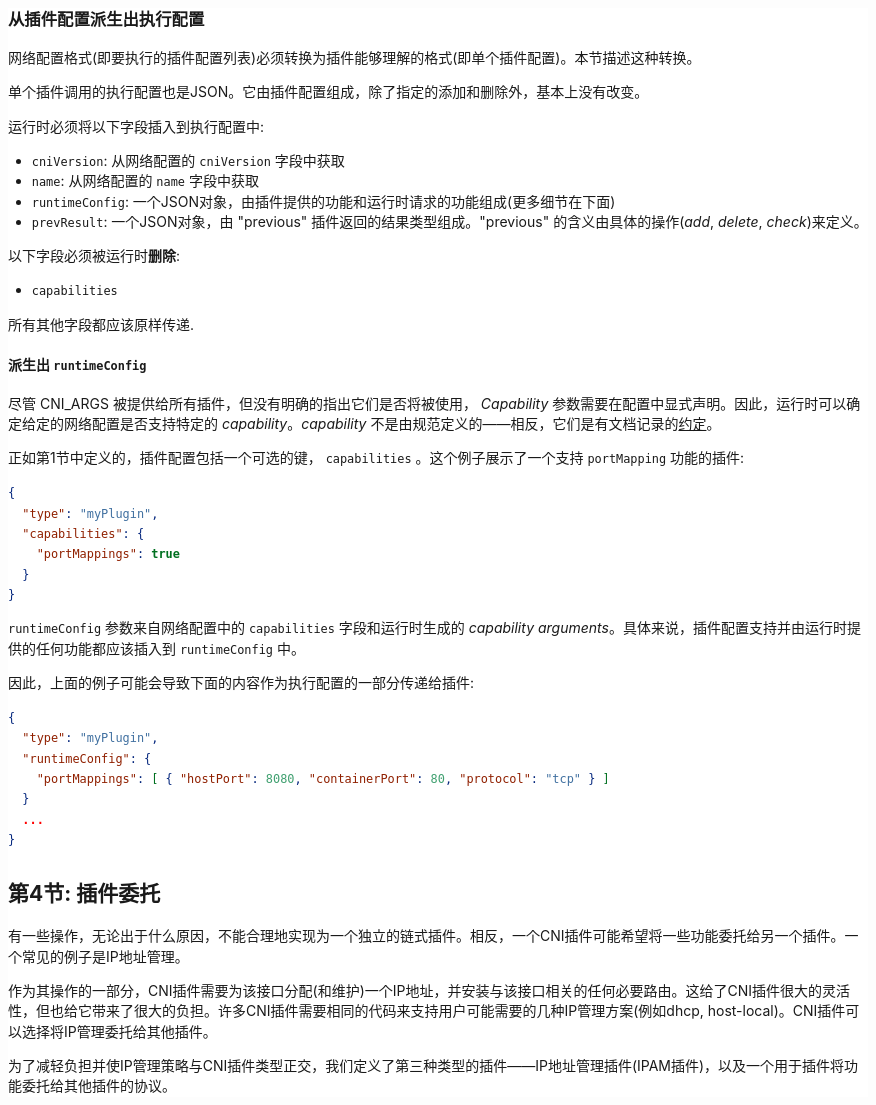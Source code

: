 ### 从插件配置派生出执行配置
网络配置格式(即要执行的插件配置列表)必须转换为插件能够理解的格式(即单个插件配置)。本节描述这种转换。

单个插件调用的执行配置也是JSON。它由插件配置组成，除了指定的添加和删除外，基本上没有改变。

运行时必须将以下字段插入到执行配置中:
- `cniVersion`: 从网络配置的 `cniVersion` 字段中获取
- `name`: 从网络配置的 `name` 字段中获取
- `runtimeConfig`: 一个JSON对象，由插件提供的功能和运行时请求的功能组成(更多细节在下面)
- `prevResult`: 一个JSON对象，由 "previous" 插件返回的结果类型组成。"previous" 的含义由具体的操作(_add_, _delete_, _check_)来定义。

以下字段必须被运行时**删除**:
- `capabilities`

所有其他字段都应该原样传递.

#### 派生出 `runtimeConfig`
尽管 CNI_ARGS 被提供给所有插件，但没有明确的指出它们是否将被使用， _Capability_ 参数需要在配置中显式声明。因此，运行时可以确定给定的网络配置是否支持特定的 _capability_。_capability_ 不是由规范定义的——相反，它们是有文档记录的[约定](https://github.com/containernetworking/cni/blob/master/CONVENTIONS.md)。

正如第1节中定义的，插件配置包括一个可选的键， `capabilities` 。这个例子展示了一个支持 `portMapping` 功能的插件:

```json
{
  "type": "myPlugin",
  "capabilities": {
    "portMappings": true
  }
}
```

`runtimeConfig` 参数来自网络配置中的 `capabilities` 字段和运行时生成的 _capability arguments_。具体来说，插件配置支持并由运行时提供的任何功能都应该插入到 `runtimeConfig` 中。

因此，上面的例子可能会导致下面的内容作为执行配置的一部分传递给插件:

```json
{
  "type": "myPlugin",
  "runtimeConfig": {
    "portMappings": [ { "hostPort": 8080, "containerPort": 80, "protocol": "tcp" } ]
  }
  ...
}
```

## 第4节: 插件委托

有一些操作，无论出于什么原因，不能合理地实现为一个独立的链式插件。相反，一个CNI插件可能希望将一些功能委托给另一个插件。一个常见的例子是IP地址管理。

作为其操作的一部分，CNI插件需要为该接口分配(和维护)一个IP地址，并安装与该接口相关的任何必要路由。这给了CNI插件很大的灵活性，但也给它带来了很大的负担。许多CNI插件需要相同的代码来支持用户可能需要的几种IP管理方案(例如dhcp, host-local)。CNI插件可以选择将IP管理委托给其他插件。

为了减轻负担并使IP管理策略与CNI插件类型正交，我们定义了第三种类型的插件——IP地址管理插件(IPAM插件)，以及一个用于插件将功能委托给其他插件的协议。


[namespaces]: http://man7.org/linux/man-pages/man7/namespaces.7.html
[rfc-2119]: https://www.ietf.org/rfc/rfc2119.txt